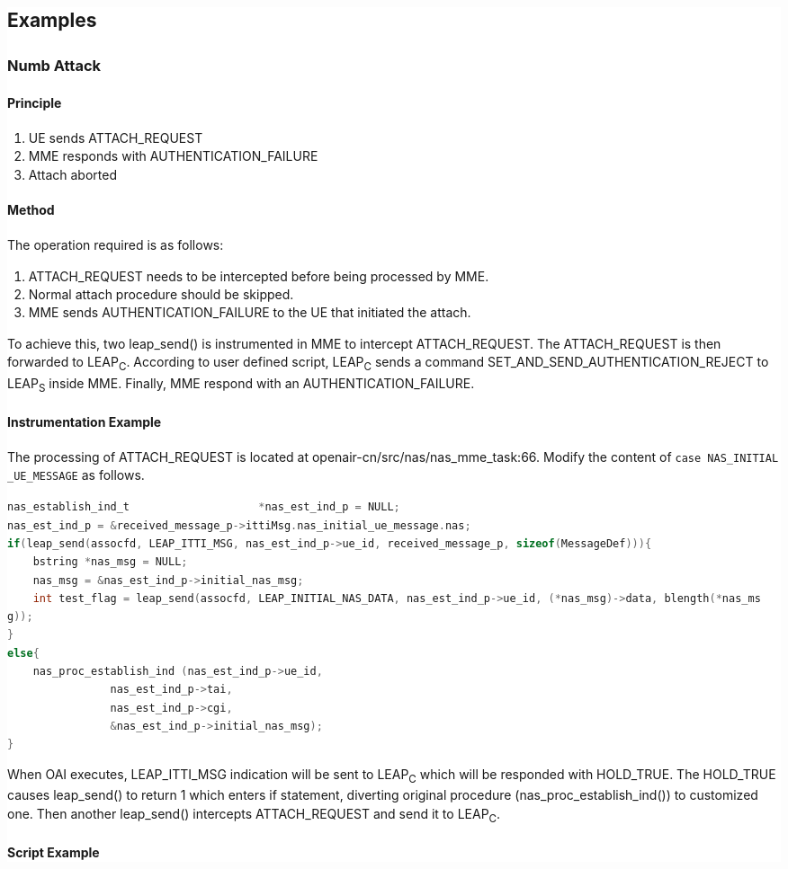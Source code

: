 
## Examples

### Numb Attack

#### Principle

1. UE sends ATTACH\_REQUEST
2. MME responds with AUTHENTICATION\_FAILURE
3. Attach aborted

#### Method

The operation required is as follows:

1. ATTACH\_REQUEST needs to be intercepted before being processed by MME.
2. Normal attach procedure should be skipped.
3. MME sends AUTHENTICATION\_FAILURE to the UE that initiated the attach.

To achieve this, two leap\_send() is instrumented in MME to intercept ATTACH\_REQUEST. The ATTACH\_REQUEST is then forwarded to LEAP<sub>C</sub>. According to user defined script, LEAP<sub>C</sub> sends a command SET\_AND\_SEND\_AUTHENTICATION\_REJECT to LEAP<sub>S</sub> inside MME. Finally, MME respond with an AUTHENTICATION\_FAILURE.

#### Instrumentation Example

The processing of ATTACH\_REQUEST is located at openair-cn/src/nas/nas\_mme\_task:66. Modify the content of ```case NAS_INITIAL_UE_MESSAGE``` as follows.

```c
nas_establish_ind_t                    *nas_est_ind_p = NULL;
nas_est_ind_p = &received_message_p->ittiMsg.nas_initial_ue_message.nas;
if(leap_send(assocfd, LEAP_ITTI_MSG, nas_est_ind_p->ue_id, received_message_p, sizeof(MessageDef))){
	bstring *nas_msg = NULL;
	nas_msg = &nas_est_ind_p->initial_nas_msg;
	int test_flag = leap_send(assocfd, LEAP_INITIAL_NAS_DATA, nas_est_ind_p->ue_id, (*nas_msg)->data, blength(*nas_msg));
}
else{
	nas_proc_establish_ind (nas_est_ind_p->ue_id,
				nas_est_ind_p->tai,
				nas_est_ind_p->cgi,
				&nas_est_ind_p->initial_nas_msg);
}
```

When OAI executes, LEAP\_ITTI\_MSG indication will be sent to LEAP<sub>C</sub> which will be responded with HOLD\_TRUE. The HOLD\_TRUE causes leap_send() to return 1 which enters if statement, diverting original procedure (nas_proc_establish_ind()) to customized one. Then another leap\_send() intercepts ATTACH\_REQUEST and send it to LEAP<sub>C</sub>.

#### Script Example

